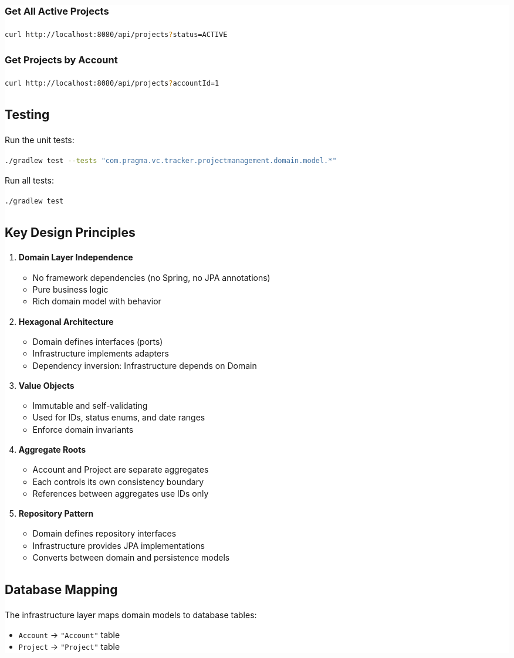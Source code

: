 ### Get All Active Projects
```bash
curl http://localhost:8080/api/projects?status=ACTIVE
```

### Get Projects by Account
```bash
curl http://localhost:8080/api/projects?accountId=1
```

## Testing

Run the unit tests:
```bash
./gradlew test --tests "com.pragma.vc.tracker.projectmanagement.domain.model.*"
```

Run all tests:
```bash
./gradlew test
```

## Key Design Principles

1. **Domain Layer Independence**
   - No framework dependencies (no Spring, no JPA annotations)
   - Pure business logic
   - Rich domain model with behavior

2. **Hexagonal Architecture**
   - Domain defines interfaces (ports)
   - Infrastructure implements adapters
   - Dependency inversion: Infrastructure depends on Domain

3. **Value Objects**
   - Immutable and self-validating
   - Used for IDs, status enums, and date ranges
   - Enforce domain invariants

4. **Aggregate Roots**
   - Account and Project are separate aggregates
   - Each controls its own consistency boundary
   - References between aggregates use IDs only

5. **Repository Pattern**
   - Domain defines repository interfaces
   - Infrastructure provides JPA implementations
   - Converts between domain and persistence models

## Database Mapping

The infrastructure layer maps domain models to database tables:
- `Account` → `"Account"` table
- `Project` → `"Project"` table
